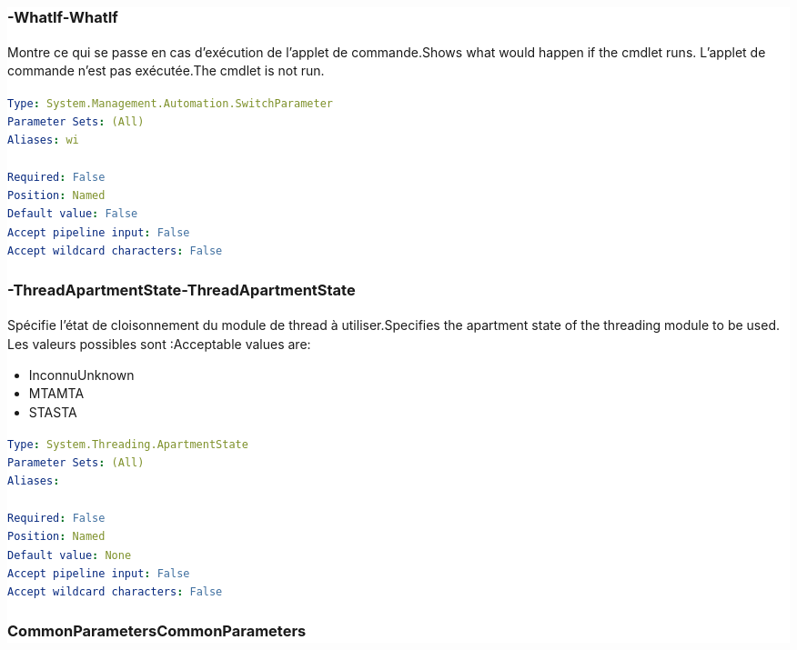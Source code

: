 ### <span data-ttu-id="c4934-272">-WhatIf</span><span class="sxs-lookup"><span data-stu-id="c4934-272">-WhatIf</span></span>

<span data-ttu-id="c4934-273">Montre ce qui se passe en cas d’exécution de l’applet de commande.</span><span class="sxs-lookup"><span data-stu-id="c4934-273">Shows what would happen if the cmdlet runs.</span></span>
<span data-ttu-id="c4934-274">L’applet de commande n’est pas exécutée.</span><span class="sxs-lookup"><span data-stu-id="c4934-274">The cmdlet is not run.</span></span>

```yaml
Type: System.Management.Automation.SwitchParameter
Parameter Sets: (All)
Aliases: wi

Required: False
Position: Named
Default value: False
Accept pipeline input: False
Accept wildcard characters: False
```

### <span data-ttu-id="c4934-275">-ThreadApartmentState</span><span class="sxs-lookup"><span data-stu-id="c4934-275">-ThreadApartmentState</span></span>

<span data-ttu-id="c4934-276">Spécifie l’état de cloisonnement du module de thread à utiliser.</span><span class="sxs-lookup"><span data-stu-id="c4934-276">Specifies the apartment state of the threading module to be used.</span></span> <span data-ttu-id="c4934-277">Les valeurs possibles sont :</span><span class="sxs-lookup"><span data-stu-id="c4934-277">Acceptable values are:</span></span>

- <span data-ttu-id="c4934-278">Inconnu</span><span class="sxs-lookup"><span data-stu-id="c4934-278">Unknown</span></span>
- <span data-ttu-id="c4934-279">MTA</span><span class="sxs-lookup"><span data-stu-id="c4934-279">MTA</span></span>
- <span data-ttu-id="c4934-280">STA</span><span class="sxs-lookup"><span data-stu-id="c4934-280">STA</span></span>

```yaml
Type: System.Threading.ApartmentState
Parameter Sets: (All)
Aliases:

Required: False
Position: Named
Default value: None
Accept pipeline input: False
Accept wildcard characters: False
```

### <span data-ttu-id="c4934-281">CommonParameters</span><span class="sxs-lookup"><span data-stu-id="c4934-281">CommonParameters</span></span>
